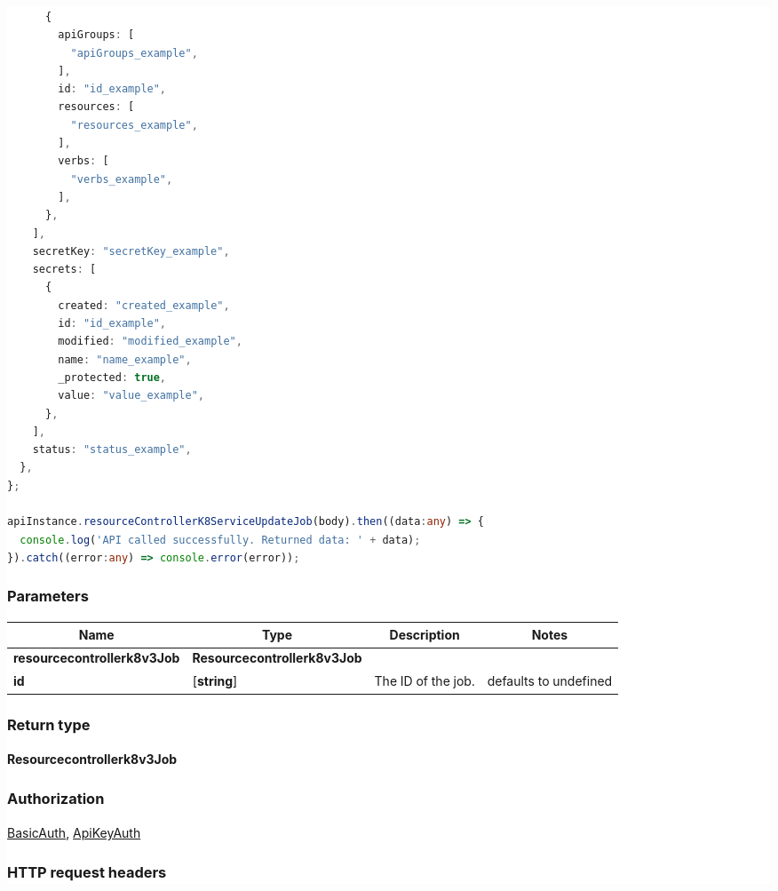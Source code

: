 ```typescript
      {
        apiGroups: [
          "apiGroups_example",
        ],
        id: "id_example",
        resources: [
          "resources_example",
        ],
        verbs: [
          "verbs_example",
        ],
      },
    ],
    secretKey: "secretKey_example",
    secrets: [
      {
        created: "created_example",
        id: "id_example",
        modified: "modified_example",
        name: "name_example",
        _protected: true,
        value: "value_example",
      },
    ],
    status: "status_example",
  },
};

apiInstance.resourceControllerK8ServiceUpdateJob(body).then((data:any) => {
  console.log('API called successfully. Returned data: ' + data);
}).catch((error:any) => console.error(error));
```


### Parameters

Name | Type | Description  | Notes
------------- | ------------- | ------------- | -------------
 **resourcecontrollerk8v3Job** | **Resourcecontrollerk8v3Job**|  |
 **id** | [**string**] | The ID of the job. | defaults to undefined


### Return type

**Resourcecontrollerk8v3Job**

### Authorization

[BasicAuth](README.md#BasicAuth), [ApiKeyAuth](README.md#ApiKeyAuth)

### HTTP request headers
